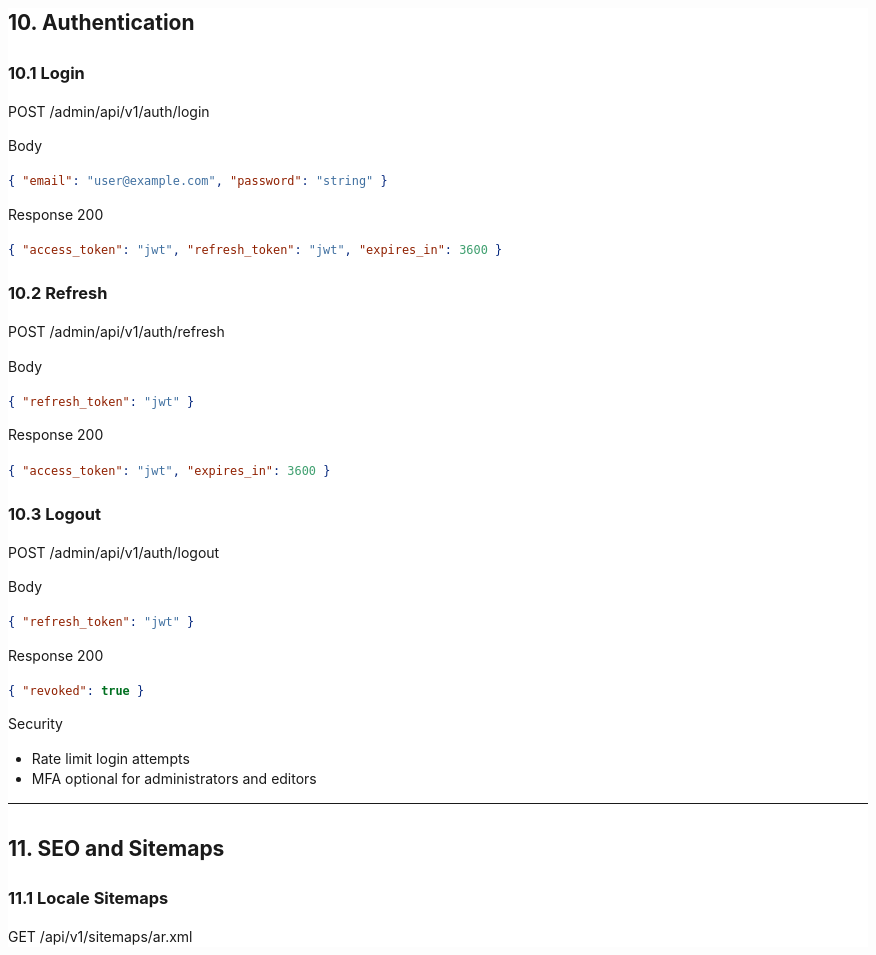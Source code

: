 
## 10. Authentication

### 10.1 Login

POST /admin/api/v1/auth/login

Body
```json
{ "email": "user@example.com", "password": "string" }
```

Response 200
```json
{ "access_token": "jwt", "refresh_token": "jwt", "expires_in": 3600 }
```

### 10.2 Refresh

POST /admin/api/v1/auth/refresh

Body
```json
{ "refresh_token": "jwt" }
```

Response 200
```json
{ "access_token": "jwt", "expires_in": 3600 }
```

### 10.3 Logout

POST /admin/api/v1/auth/logout

Body
```json
{ "refresh_token": "jwt" }
```

Response 200
```json
{ "revoked": true }
```

Security
- Rate limit login attempts
- MFA optional for administrators and editors

---

## 11. SEO and Sitemaps

### 11.1 Locale Sitemaps

GET /api/v1/sitemaps/ar.xml
